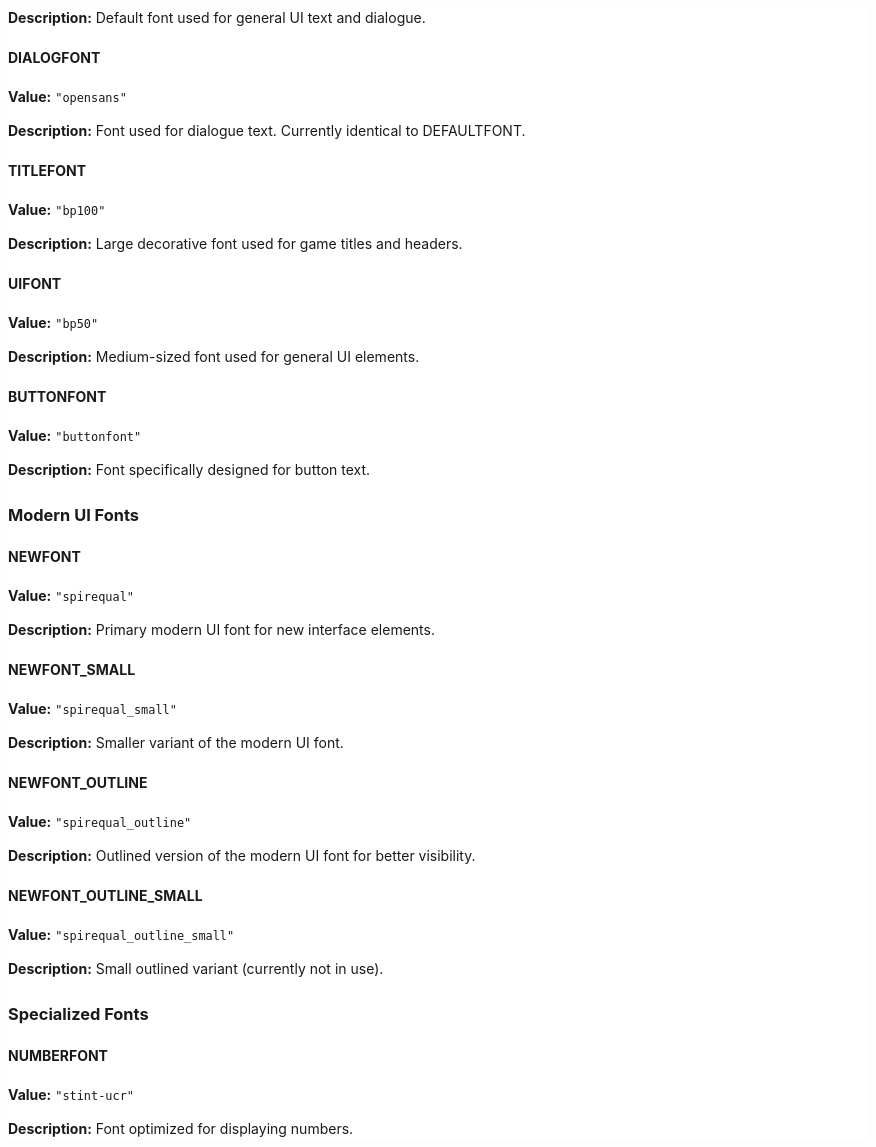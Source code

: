 **Description:** Default font used for general UI text and dialogue.

#### DIALOGFONT

**Value:** `"opensans"`

**Description:** Font used for dialogue text. Currently identical to DEFAULTFONT.

#### TITLEFONT

**Value:** `"bp100"`

**Description:** Large decorative font used for game titles and headers.

#### UIFONT

**Value:** `"bp50"`

**Description:** Medium-sized font used for general UI elements.

#### BUTTONFONT

**Value:** `"buttonfont"`

**Description:** Font specifically designed for button text.

### Modern UI Fonts

#### NEWFONT

**Value:** `"spirequal"`

**Description:** Primary modern UI font for new interface elements.

#### NEWFONT_SMALL

**Value:** `"spirequal_small"`

**Description:** Smaller variant of the modern UI font.

#### NEWFONT_OUTLINE

**Value:** `"spirequal_outline"`

**Description:** Outlined version of the modern UI font for better visibility.

#### NEWFONT_OUTLINE_SMALL

**Value:** `"spirequal_outline_small"`

**Description:** Small outlined variant (currently not in use).

### Specialized Fonts

#### NUMBERFONT

**Value:** `"stint-ucr"`

**Description:** Font optimized for displaying numbers.
